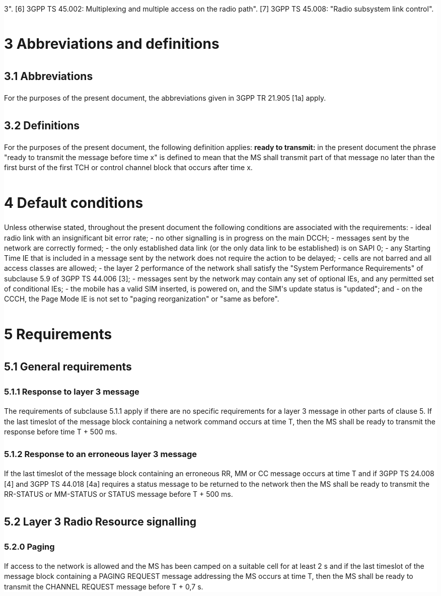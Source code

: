 3\".
[6] 3GPP TS 45.002: Multiplexing and multiple access on the radio path\".
[7] 3GPP TS 45.008: \"Radio subsystem link control\".
# 3 Abbreviations and definitions
## 3.1 Abbreviations
For the purposes of the present document, the abbreviations given in 3GPP TR
21.905 [1a] apply.
## 3.2 Definitions
For the purposes of the present document, the following definition applies:
**ready to transmit:** in the present document the phrase \"ready to transmit
the message before time x\" is defined to mean that the MS shall transmit part
of that message no later than the first burst of the first TCH or control
channel block that occurs after time x.
# 4 Default conditions
Unless otherwise stated, throughout the present document the following
conditions are associated with the requirements:
\- ideal radio link with an insignificant bit error rate;
\- no other signalling is in progress on the main DCCH;
\- messages sent by the network are correctly formed;
\- the only established data link (or the only data link to be established) is
on SAPI 0;
\- any Starting Time IE that is included in a message sent by the network does
not require the action to be delayed;
\- cells are not barred and all access classes are allowed;
\- the layer 2 performance of the network shall satisfy the \"System
Performance Requirements\" of subclause 5.9 of 3GPP TS 44.006 [3];
\- messages sent by the network may contain any set of optional IEs, and any
permitted set of conditional IEs;
\- the mobile has a valid SIM inserted, is powered on, and the SIM\'s update
status is \"updated\"; and
\- on the CCCH, the Page Mode IE is not set to \"paging reorganization\" or
\"same as before\".
# 5 Requirements
## 5.1 General requirements
### 5.1.1 Response to layer 3 message
The requirements of subclause 5.1.1 apply if there are no specific
requirements for a layer 3 message in other parts of clause 5.
If the last timeslot of the message block containing a network command occurs
at time T, then the MS shall be ready to transmit the response before time T +
500 ms.
### 5.1.2 Response to an erroneous layer 3 message
If the last timeslot of the message block containing an erroneous RR, MM or CC
message occurs at time T and if 3GPP TS 24.008 [4] and 3GPP TS 44.018 [4a]
requires a status message to be returned to the network then the MS shall be
ready to transmit the RR-STATUS or MM-STATUS or STATUS message before T + 500
ms.
## 5.2 Layer 3 Radio Resource signalling
### 5.2.0 Paging
If access to the network is allowed and the MS has been camped on a suitable
cell for at least 2 s and if the last timeslot of the message block containing
a PAGING REQUEST message addressing the MS occurs at time T, then the MS shall
be ready to transmit the CHANNEL REQUEST message before T + 0,7 s.